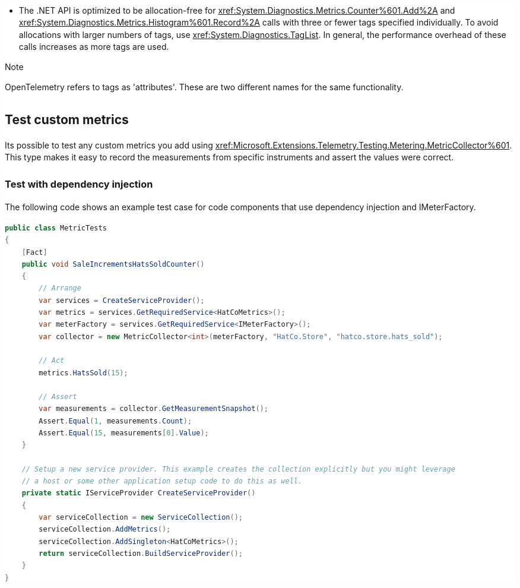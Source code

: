 - The .NET API is optimized to be allocation-free for <xref:System.Diagnostics.Metrics.Counter%601.Add%2A> and <xref:System.Diagnostics.Metrics.Histogram%601.Record%2A> calls
  with three or fewer tags specified individually. To avoid allocations with larger numbers of tags, use <xref:System.Diagnostics.TagList>. In general,
  the performance overhead of these calls increases as more tags are used.

> [!NOTE]
> OpenTelemetry refers to tags as 'attributes'. These are two different names for the same functionality.

## Test custom metrics

Its possible to test any custom metrics you add using <xref:Microsoft.Extensions.Telemetry.Testing.Metering.MetricCollector%601>. This type makes it easy to record the measurements
from specific instruments and assert the values were correct.

### Test with dependency injection

The following code shows an example test case for code components that use dependency injection and IMeterFactory.

```csharp
public class MetricTests
{
    [Fact]
    public void SaleIncrementsHatsSoldCounter()
    {
        // Arrange
        var services = CreateServiceProvider();
        var metrics = services.GetRequiredService<HatCoMetrics>();
        var meterFactory = services.GetRequiredService<IMeterFactory>();
        var collector = new MetricCollector<int>(meterFactory, "HatCo.Store", "hatco.store.hats_sold");

        // Act
        metrics.HatsSold(15);

        // Assert
        var measurements = collector.GetMeasurementSnapshot();
        Assert.Equal(1, measurements.Count);
        Assert.Equal(15, measurements[0].Value);
    }

    // Setup a new service provider. This example creates the collection explicitly but you might leverage
    // a host or some other application setup code to do this as well.
    private static IServiceProvider CreateServiceProvider()
    {
        var serviceCollection = new ServiceCollection();
        serviceCollection.AddMetrics();
        serviceCollection.AddSingleton<HatCoMetrics>();
        return serviceCollection.BuildServiceProvider();
    }
}
```
